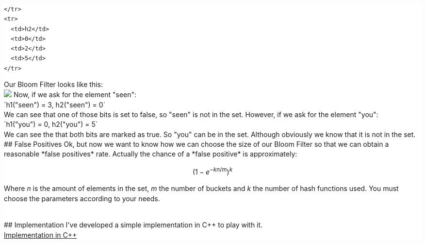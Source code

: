     </tr>
    <tr>
      <td>h2</td>
      <td>0</td>
      <td>2</td>
      <td>5</td>
    </tr>
  </tbody>
</table>
Our Bloom Filter looks like this:
<br/>
<img src="https://fylux.github.io/public/img/not_empty_table.png" width="100%">
Now, if we ask for the element "seen":<br/>
`h1("seen") = 3, h2("seen") = 0`<br/>
We can see that one of those bits is set to false, so "seen" is not in the set. However, if we ask for the element "you":<br/>
`h1("you") = 0, h2("you") = 5`<br/>
We can see the that both bits are marked as true. So "you" can be in the set. Although obviously we know that it is not in the set.

<br/>
## False Positives
Ok, but now we want to know how we can choose the size of our Bloom Filter so that we can obtain a reasonable *false positives* rate. Actually the chance of a *false positive* is approximately:

$$
(1-e^{-kn/m})^k
$$

Where *n* is the amount of elements in the set, *m* the number of buckets and *k* the number of hash functions used. You must choose the parameters according to your needs.

<br/>
## Implementation
I've developed a simple implementation in C++ to play with it.<br/>
<a href="https://github.com/fylux/BloomFilter">Implementation in C++</a>



